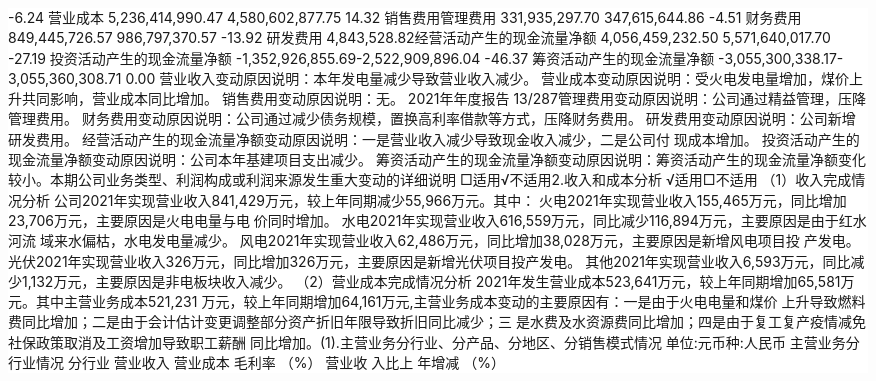 -6.24
营业成本
5,236,414,990.47
4,580,602,877.75
14.32
销售费用管理费用
331,935,297.70
347,615,644.86
-4.51
财务费用
849,445,726.57
986,797,370.57
-13.92
研发费用
4,843,528.82经营活动产生的现金流量净额
4,056,459,232.50
5,571,640,017.70
-27.19
投资活动产生的现金流量净额
-1,352,926,855.69-2,522,909,896.04
-46.37
筹资活动产生的现金流量净额
-3,055,300,338.17-3,055,360,308.71
0.00
营业收入变动原因说明：本年发电量减少导致营业收入减少。
营业成本变动原因说明：受火电发电量增加，煤价上升共同影响，营业成本同比增加。
销售费用变动原因说明：无。
2021年年度报告
13/287管理费用变动原因说明：公司通过精益管理，压降管理费用。
财务费用变动原因说明：公司通过减少债务规模，置换高利率借款等方式，压降财务费用。
研发费用变动原因说明：公司新增研发费用。
经营活动产生的现金流量净额变动原因说明：一是营业收入减少导致现金收入减少，二是公司付
现成本增加。
投资活动产生的现金流量净额变动原因说明：公司本年基建项目支出减少。
筹资活动产生的现金流量净额变动原因说明：筹资活动产生的现金流量净额变化较小。本期公司业务类型、利润构成或利润来源发生重大变动的详细说明
□适用√不适用2.收入和成本分析
√适用□不适用
（1）收入完成情况分析
公司2021年实现营业收入841,429万元，较上年同期减少55,966万元。其中：
火电2021年实现营业收入155,465万元，同比增加23,706万元，主要原因是火电电量与电
价同时增加。
水电2021年实现营业收入616,559万元，同比减少116,894万元，主要原因是由于红水河流
域来水偏枯，水电发电量减少。
风电2021年实现营业收入62,486万元，同比增加38,028万元，主要原因是新增风电项目投
产发电。
光伏2021年实现营业收入326万元，同比增加326万元，主要原因是新增光伏项目投产发电。
其他2021年实现营业收入6,593万元，同比减少1,132万元，主要原因是非电板块收入减少。
（2）营业成本完成情况分析
2021年发生营业成本523,641万元，较上年同期增加65,581万元。其中主营业务成本521,231
万元，较上年同期增加64,161万元,主营业务成本变动的主要原因有：一是由于火电电量和煤价
上升导致燃料费同比增加；二是由于会计估计变更调整部分资产折旧年限导致折旧同比减少；三
是水费及水资源费同比增加；四是由于复工复产疫情减免社保政策取消及工资增加导致职工薪酬
同比增加。(1).主营业务分行业、分产品、分地区、分销售模式情况
单位:元币种:人民币
主营业务分行业情况
分行业
营业收入
营业成本
毛利率
（%）
营业收
入比上
年增减
（%）